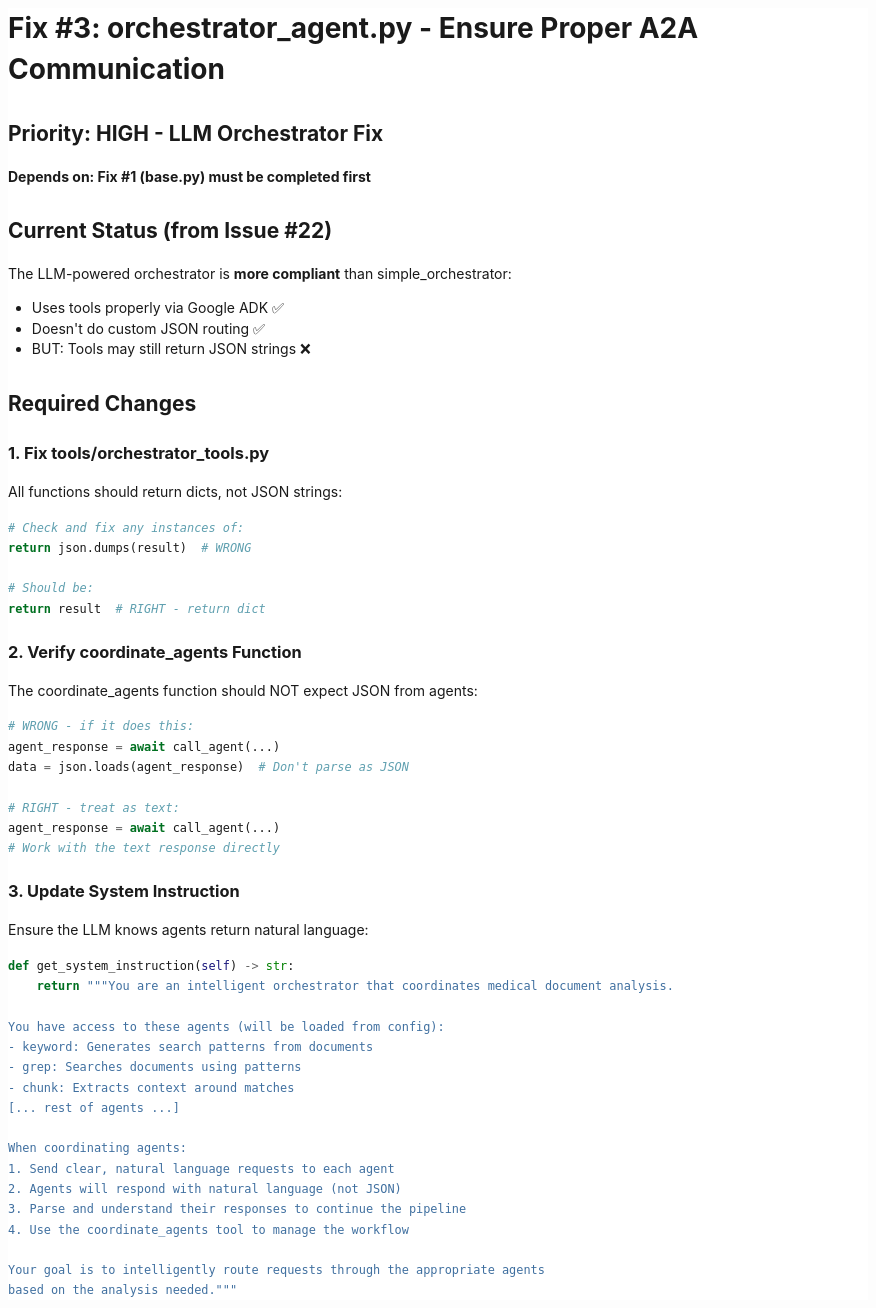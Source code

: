 # Fix #3: orchestrator_agent.py - Ensure Proper A2A Communication

## Priority: HIGH - LLM Orchestrator Fix
**Depends on: Fix #1 (base.py) must be completed first**

## Current Status (from Issue #22)
The LLM-powered orchestrator is **more compliant** than simple_orchestrator:
- Uses tools properly via Google ADK ✅
- Doesn't do custom JSON routing ✅
- BUT: Tools may still return JSON strings ❌

## Required Changes

### 1. Fix tools/orchestrator_tools.py
All functions should return dicts, not JSON strings:

```python
# Check and fix any instances of:
return json.dumps(result)  # WRONG

# Should be:
return result  # RIGHT - return dict
```

### 2. Verify coordinate_agents Function
The coordinate_agents function should NOT expect JSON from agents:

```python
# WRONG - if it does this:
agent_response = await call_agent(...)
data = json.loads(agent_response)  # Don't parse as JSON

# RIGHT - treat as text:
agent_response = await call_agent(...)
# Work with the text response directly
```

### 3. Update System Instruction
Ensure the LLM knows agents return natural language:

```python
def get_system_instruction(self) -> str:
    return """You are an intelligent orchestrator that coordinates medical document analysis.

You have access to these agents (will be loaded from config):
- keyword: Generates search patterns from documents
- grep: Searches documents using patterns
- chunk: Extracts context around matches
[... rest of agents ...]

When coordinating agents:
1. Send clear, natural language requests to each agent
2. Agents will respond with natural language (not JSON)
3. Parse and understand their responses to continue the pipeline
4. Use the coordinate_agents tool to manage the workflow

Your goal is to intelligently route requests through the appropriate agents
based on the analysis needed."""
```
